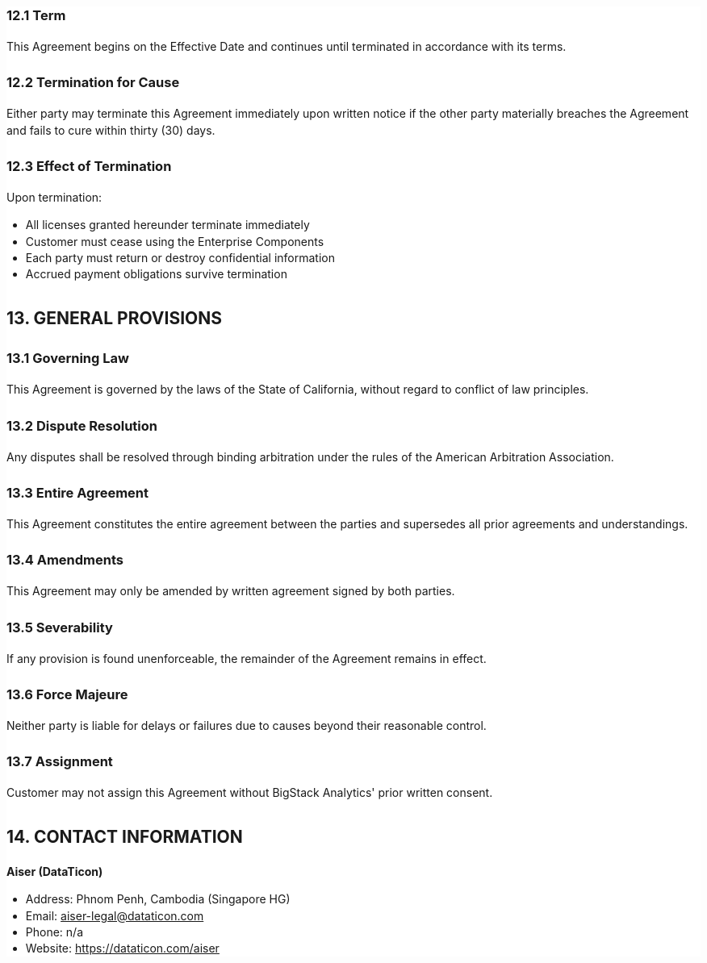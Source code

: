 ### 12.1 Term
This Agreement begins on the Effective Date and continues until terminated in accordance with its terms.

### 12.2 Termination for Cause
Either party may terminate this Agreement immediately upon written notice if the other party materially breaches the Agreement and fails to cure within thirty (30) days.

### 12.3 Effect of Termination
Upon termination:
- All licenses granted hereunder terminate immediately
- Customer must cease using the Enterprise Components
- Each party must return or destroy confidential information
- Accrued payment obligations survive termination

## 13. GENERAL PROVISIONS

### 13.1 Governing Law
This Agreement is governed by the laws of the State of California, without regard to conflict of law principles.

### 13.2 Dispute Resolution
Any disputes shall be resolved through binding arbitration under the rules of the American Arbitration Association.

### 13.3 Entire Agreement
This Agreement constitutes the entire agreement between the parties and supersedes all prior agreements and understandings.

### 13.4 Amendments
This Agreement may only be amended by written agreement signed by both parties.

### 13.5 Severability
If any provision is found unenforceable, the remainder of the Agreement remains in effect.

### 13.6 Force Majeure
Neither party is liable for delays or failures due to causes beyond their reasonable control.

### 13.7 Assignment
Customer may not assign this Agreement without BigStack Analytics' prior written consent.

## 14. CONTACT INFORMATION

**Aiser (DataTicon)**
- Address: Phnom Penh, Cambodia (Singapore HG)
- Email: aiser-legal@dataticon.com
- Phone: n/a
- Website: https://dataticon.com/aiser
